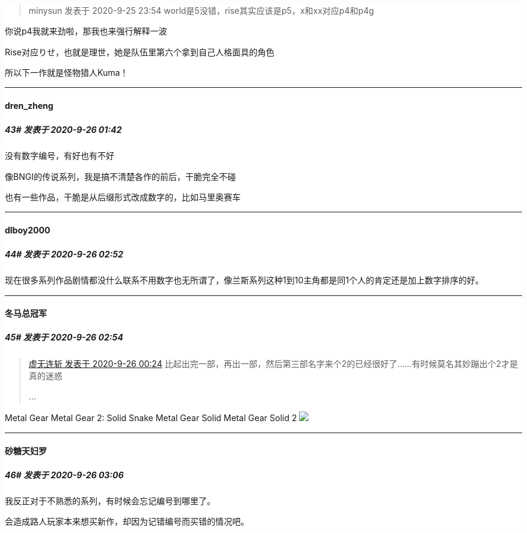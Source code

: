 
<blockquote>minysun 发表于 2020-9-25 23:54
world是5没错，rise其实应该是p5，x和xx对应p4和p4g</blockquote>
你说p4我就来劲啦，那我也来强行解释一波

Rise对应りせ，也就是理世，她是队伍里第六个拿到自己人格面具的角色

所以下一作就是怪物猎人Kuma！


-----

####  dren_zheng  
##### 43#       发表于 2020-9-26 01:42


没有数字编号，有好也有不好

像BNGI的传说系列，我是搞不清楚各作的前后，干脆完全不碰

也有一些作品，干脆是从后缀形式改成数字的，比如马里奥赛车


-----

####  dlboy2000  
##### 44#       发表于 2020-9-26 02:52


现在很多系列作品剧情都没什么联系不用数字也无所谓了，像兰斯系列这种1到10主角都是同1个人的肯定还是加上数字排序的好。


-----

####  冬马总冠军  
##### 45#       发表于 2020-9-26 02:54


<blockquote><a href="httphttps://bbs.saraba1st.com/2b/forum.php?mod=redirect&amp;goto=findpost&amp;pid=48856532&amp;ptid=1961925" target="_blank">虚无连斩 发表于 2020-9-26 00:24</a>
比起出完一部，再出一部，然后第三部名字来个2的已经很好了……有时候莫名其妙蹦出个2才是真的迷惑

 ...</blockquote>
Metal Gear
Metal Gear 2: Solid Snake
Metal Gear Solid
Metal Gear Solid 2
<img src="https://static.saraba1st.com/image/smiley/face2017/065.png" referrerpolicy="no-referrer">


-----

####  砂糖天妇罗  
##### 46#       发表于 2020-9-26 03:06


我反正对于不熟悉的系列，有时候会忘记编号到哪里了。

会造成路人玩家本来想买新作，却因为记错编号而买错的情况吧。
